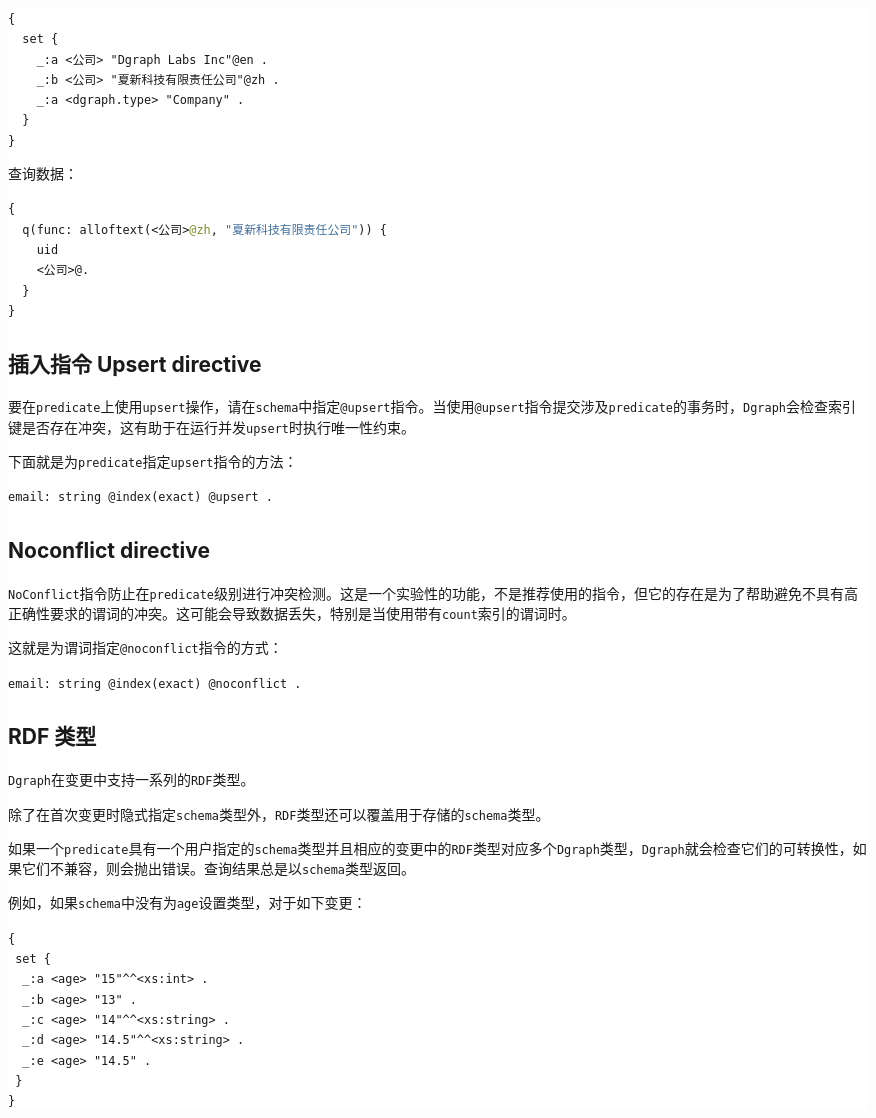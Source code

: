 ``` schema
{
  set {
    _:a <公司> "Dgraph Labs Inc"@en .
    _:b <公司> "夏新科技有限责任公司"@zh .
    _:a <dgraph.type> "Company" .
  }
}
```

查询数据：

``` graphql
{
  q(func: alloftext(<公司>@zh, "夏新科技有限责任公司")) {
    uid
    <公司>@.
  }
}
```

## 插入指令 Upsert directive

要在`predicate`上使用`upsert`操作，请在`schema`中指定`@upsert`指令。当使用`@upsert`指令提交涉及`predicate`的事务时，`Dgraph`会检查索引键是否存在冲突，这有助于在运行并发`upsert`时执行唯一性约束。

下面就是为`predicate`指定`upsert`指令的方法：

``` schema 
email: string @index(exact) @upsert .
```

## Noconflict directive

`NoConflict`指令防止在`predicate`级别进行冲突检测。这是一个实验性的功能，不是推荐使用的指令，但它的存在是为了帮助避免不具有高正确性要求的谓词的冲突。这可能会导致数据丢失，特别是当使用带有`count`索引的谓词时。

这就是为谓词指定`@noconflict`指令的方式：

``` schema 
email: string @index(exact) @noconflict .
```

## RDF 类型

`Dgraph`在变更中支持一系列的`RDF`类型。

除了在首次变更时隐式指定`schema`类型外，`RDF`类型还可以覆盖用于存储的`schema`类型。

如果一个`predicate`具有一个用户指定的`schema`类型并且相应的变更中的`RDF`类型对应多个`Dgraph`类型，`Dgraph`就会检查它们的可转换性，如果它们不兼容，则会抛出错误。查询结果总是以`schema`类型返回。

例如，如果`schema`中没有为`age`设置类型，对于如下变更：

``` dql
{
 set {
  _:a <age> "15"^^<xs:int> .
  _:b <age> "13" .
  _:c <age> "14"^^<xs:string> .
  _:d <age> "14.5"^^<xs:string> .
  _:e <age> "14.5" .
 }
}
```
